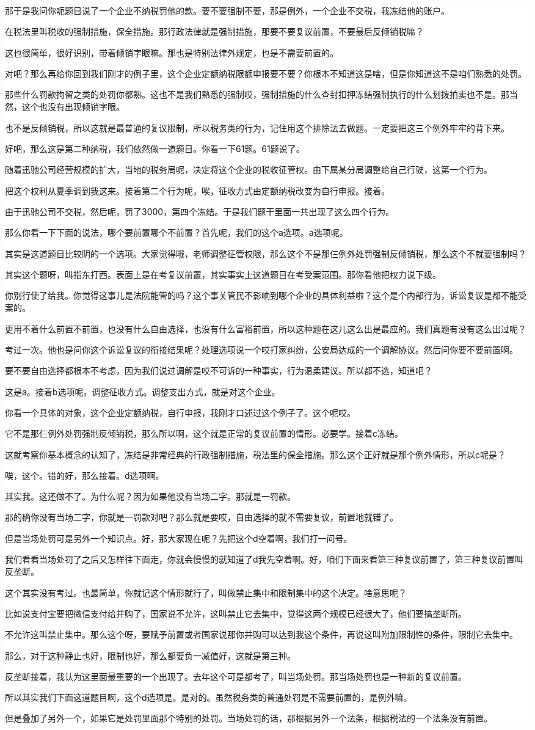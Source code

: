 那于是我问你呃题目说了一个企业不纳税罚他的款。要不要强制不要，那是例外，一个企业不交税，我冻结他的账户。

在税法里叫税收的强制措施，保全措施。那行政法律就是强制措施，那要不要复议前置，不要最后反倾销税嘛？

这也很简单，很好识别，带着倾销字眼嘛。那也是特别法律外规定，也是不需要前置的。

对吧？那么再给你回到我们刚才的例子里，这个企业定额纳税限额申报要不要？你根本不知道这是啥，但是你知道这不是咱们熟悉的处罚。

那些什么罚款拘留之类的处罚你都熟。这也不是我们熟悉的强制哎，强制措施的什么查封扣押冻结强制执行的什么划拨拍卖也不是。那当然，这个也没有出现倾销字眼。

也不是反倾销税，所以这就是最普通的复议限制，所以税务类的行为，记住用这个排除法去做题。一定要把这三个例外牢牢的背下来。

好吧，那么这是第二种纳税，我们依然做一道题目。你看一下61题。61题说了。

随着迅驰公司经营规模的扩大，当地的税务局呢，决定将这个企业的税收征管权。由下属某分局调整给自己行驶，这第一个行为。

把这个权利从夏季调到我这来。接着第二个行为呢，唉，征收方式由定额纳税改变为自行申报。接着。

由于迅驰公司不交税，然后呢，罚了3000，第四个冻结。于是我们题干里面一共出现了这么四个行为。

那么你看一下下面的说法，哪个要前置哪个不前置？首先呢，我们的这个a选项。a选项呢。

其实是这道题目比较阴的一个选项。大家觉得哦，老师调整征管权限，那么这个不是那仨例外处罚强制反倾销税，那么这个不就要强制吗？

其实这个题呀，叫指东打西。表面上是在考复议前置，其实事实上这道题目在考受案范围。那你看他把权力说下级。

你别行使了给我。你觉得这事儿是法院能管的吗？这个事关管民不影响到哪个企业的具体利益啦？这个是个内部行为，诉讼复议是都不能受案的。

更用不着什么前置不前置，也没有什么自由选择，也没有什么富裕前置，所以这种题在这儿这么出是最应的。我们真题有没有这么出过呢？

考过一次。他也是问你这个诉讼复议的衔接结果呢？处理选项说一个哎打家纠纷，公安局达成的一个调解协议。然后问你要不要前置啊。

要不要自由选择都根本不考虑，因为我们说过调解是哎不可诉的一种事实，行为温柔建议。所以都不选，知道吧？

这是a。接着b选项呢。调整征收方式。调整支出方式，就是对这个企业。

你看一个具体的对象，这个企业定额纳税，自行申报，我刚才口述过这个例子了。这个呢哎。

它不是那仨例外处罚强制反倾销税，那么所以啊，这个就是正常的复议前置的情形。必要学。接着c冻结。

这就考察你基本概念的认知了，冻结是非常经典的行政强制措施，税法里的保全措施。那么这个正好就是那个例外情形，所以c呢是？

唉，这个。错的好，那么接着。d选项啊。

其实我。这还做不了。为什么呢？因为如果他没有当场二字。那就是一罚款。

那的确你没有当场二字，你就是一罚款对吧？那么就是要哎，自由选择的就不需要复议，前置地就错了。

但是当场处罚可是另外一个知识点。好，那大家现在呢？先把这个d空着啊，我们打一问号。

我们看看当场处罚了之后又怎样往下面走，你就会慢慢的就知道了d我先空着啊。好，咱们下面来看第三种复议前置了，第三种复议前置叫反垄断。

这个其实没有考过。也最简单，你就记这个情形就行了，叫做禁止集中和限制集中的这个决定。啥意思呢？

比如说支付宝要把微信支付给并购了，国家说不允许，这叫禁止它去集中，觉得这两个规模已经很大了，他们要搞垄断所。

不允许这叫禁止集中。那么这个呀，要赋予前置或者国家说那你并购可以达到我这个条件，再说这叫附加限制性的条件，限制它去集中。

那么，对于这种静止也好，限制也好，那么都要负一减值好，这就是第三种。

反垄断接着，我认为这里面最重要的一个出现了。去年这个可是都考了，叫当场处罚。那当场处罚也是一种新的复议前置。

所以其实我们下面这道题目啊，这个d选项是。是对的。虽然税务类的普通处罚是不需要前置的，是例外嘛。

但是叠加了另外一个，如果它是处罚里面那个特别的处罚。当场处罚的话，那根据另外一个法条，根据税法的一个法条没有前置。
